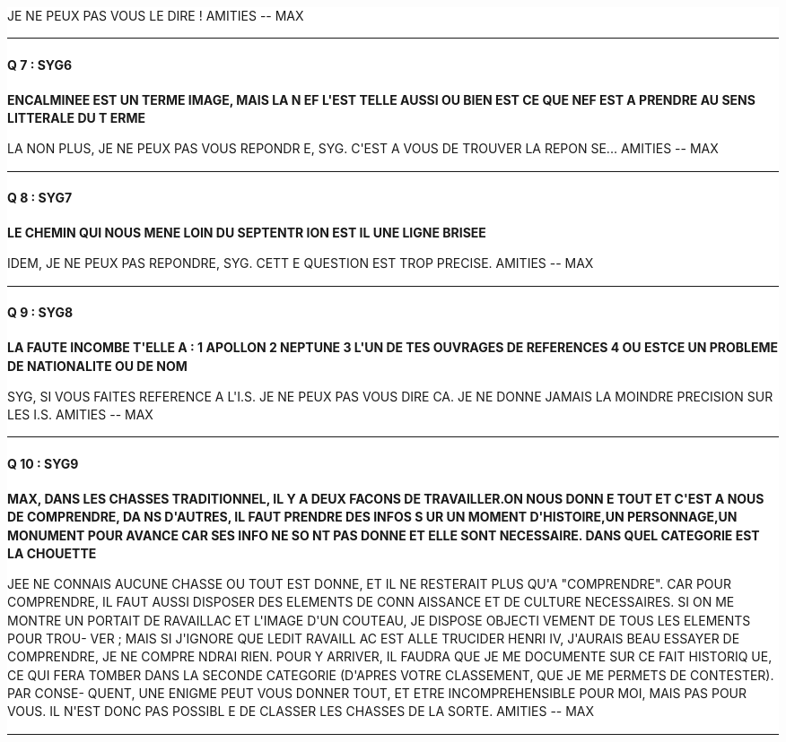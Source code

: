 JE NE PEUX PAS VOUS LE DIRE ! AMITIES -- MAX

---

#### Q 7 : SYG6

**ENCALMINEE EST UN TERME IMAGE, MAIS LA N EF L'EST TELLE AUSSI OU BIEN EST CE QUE  NEF EST A PRENDRE AU SENS LITTERALE DU T ERME**

LA NON PLUS, JE NE PEUX PAS VOUS REPONDR E, SYG. C'EST A VOUS DE TROUVER LA REPON SE... AMITIES -- MAX

---

#### Q 8 : SYG7

**LE CHEMIN QUI NOUS MENE LOIN DU SEPTENTR ION EST IL UNE LIGNE BRISEE**

IDEM, JE NE PEUX PAS REPONDRE, SYG. CETT E QUESTION EST TROP PRECISE. AMITIES -- MAX

---

#### Q 9 : SYG8

**LA FAUTE INCOMBE T'ELLE A : 1 APOLLON 2 NEPTUNE 3 L'UN
 DE TES OUVRAGES DE REFERENCES 4 OU ESTCE UN PROBLEME DE NATIONALITE OU
 DE NOM**

SYG, SI VOUS FAITES REFERENCE A L'I.S. JE NE PEUX PAS
VOUS DIRE CA. JE NE DONNE  JAMAIS LA MOINDRE PRECISION SUR LES  I.S.
AMITIES -- MAX

---

#### Q 10 : SYG9

**MAX, DANS LES CHASSES TRADITIONNEL, IL Y A DEUX FACONS
 DE TRAVAILLER.ON NOUS DONN E TOUT ET C'EST A NOUS DE COMPRENDRE, DA NS
D'AUTRES, IL FAUT PRENDRE DES INFOS S UR UN MOMENT D'HISTOIRE,UN
PERSONNAGE,UN  MONUMENT POUR AVANCE CAR SES INFO NE SO NT PAS DONNE ET
ELLE SONT NECESSAIRE. DANS QUEL CATEGORIE EST LA CHOUETTE**

JEE NE CONNAIS AUCUNE CHASSE OU TOUT EST  DONNE, ET IL
 NE RESTERAIT PLUS QU'A "COMPRENDRE". CAR POUR COMPRENDRE, IL FAUT AUSSI
 DISPOSER DES ELEMENTS DE CONN AISSANCE ET DE CULTURE NECESSAIRES. SI
ON ME MONTRE UN PORTAIT DE RAVAILLAC ET L'IMAGE D'UN COUTEAU, JE DISPOSE
 OBJECTI VEMENT DE TOUS LES ELEMENTS POUR TROU-
VER ; MAIS SI J'IGNORE QUE LEDIT RAVAILL AC EST ALLE TRUCIDER HENRI IV,
J'AURAIS BEAU ESSAYER DE COMPRENDRE, JE NE COMPRE NDRAI RIEN. POUR Y
ARRIVER, IL FAUDRA QUE JE ME DOCUMENTE SUR CE FAIT HISTORIQ UE, CE QUI
FERA TOMBER DANS LA SECONDE  CATEGORIE (D'APRES VOTRE CLASSEMENT, QUE JE
 ME PERMETS DE CONTESTER). PAR CONSE-
QUENT, UNE ENIGME PEUT VOUS DONNER TOUT, ET ETRE INCOMPREHENSIBLE POUR
MOI, MAIS PAS POUR VOUS. IL N'EST DONC PAS POSSIBL E DE CLASSER LES
CHASSES DE LA SORTE. AMITIES -- MAX

---